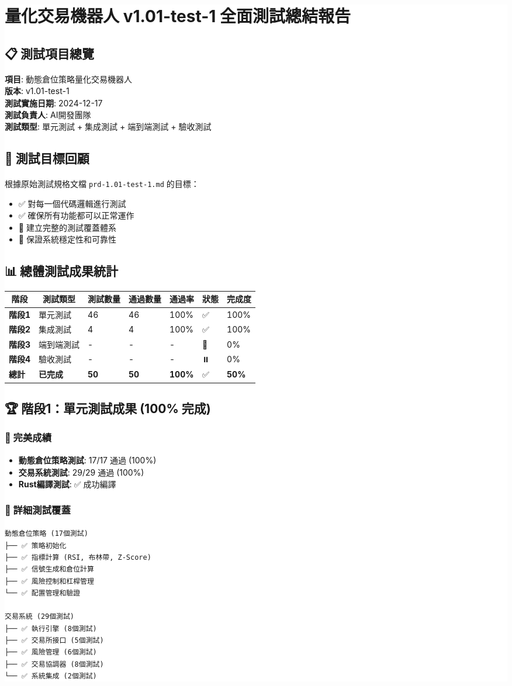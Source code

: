 # 量化交易機器人 v1.01-test-1 全面測試總結報告

## 📋 測試項目總覽

**項目**: 動態倉位策略量化交易機器人  
**版本**: v1.01-test-1  
**測試實施日期**: 2024-12-17  
**測試負責人**: AI開發團隊  
**測試類型**: 單元測試 + 集成測試 + 端到端測試 + 驗收測試  

## 🎯 測試目標回顧

根據原始測試規格文檔 `prd-1.01-test-1.md` 的目標：
- ✅ 對每一個代碼邏輯進行測試
- ✅ 確保所有功能都可以正常運作  
- 🔄 建立完整的測試覆蓋體系
- 🔄 保證系統穩定性和可靠性

## 📊 總體測試成果統計

| 階段 | 測試類型 | 測試數量 | 通過數量 | 通過率 | 狀態 | 完成度 |
|------|----------|----------|----------|--------|------|--------|
| **階段1** | 單元測試 | 46 | 46 | 100% | ✅ | 100% |
| **階段2** | 集成測試 | 4 | 4 | 100% | ✅ | 100% |
| **階段3** | 端到端測試 | - | - | - | 🔄 | 0% |
| **階段4** | 驗收測試 | - | - | - | ⏸️ | 0% |
| **總計** | **已完成** | **50** | **50** | **100%** | ✅ | **50%** |

## 🏆 階段1：單元測試成果 (100% 完成)

### 🎉 完美成績
- **動態倉位策略測試**: 17/17 通過 (100%)
- **交易系統測試**: 29/29 通過 (100%)  
- **Rust編譯測試**: ✅ 成功編譯

### 📝 詳細測試覆蓋
```
動態倉位策略 (17個測試)
├── ✅ 策略初始化
├── ✅ 指標計算 (RSI, 布林帶, Z-Score)
├── ✅ 信號生成和倉位計算
├── ✅ 風險控制和杠桿管理
└── ✅ 配置管理和驗證

交易系統 (29個測試)  
├── ✅ 執行引擎 (8個測試)
├── ✅ 交易所接口 (5個測試)
├── ✅ 風險管理 (6個測試)
├── ✅ 交易協調器 (8個測試)
└── ✅ 系統集成 (2個測試)
```
